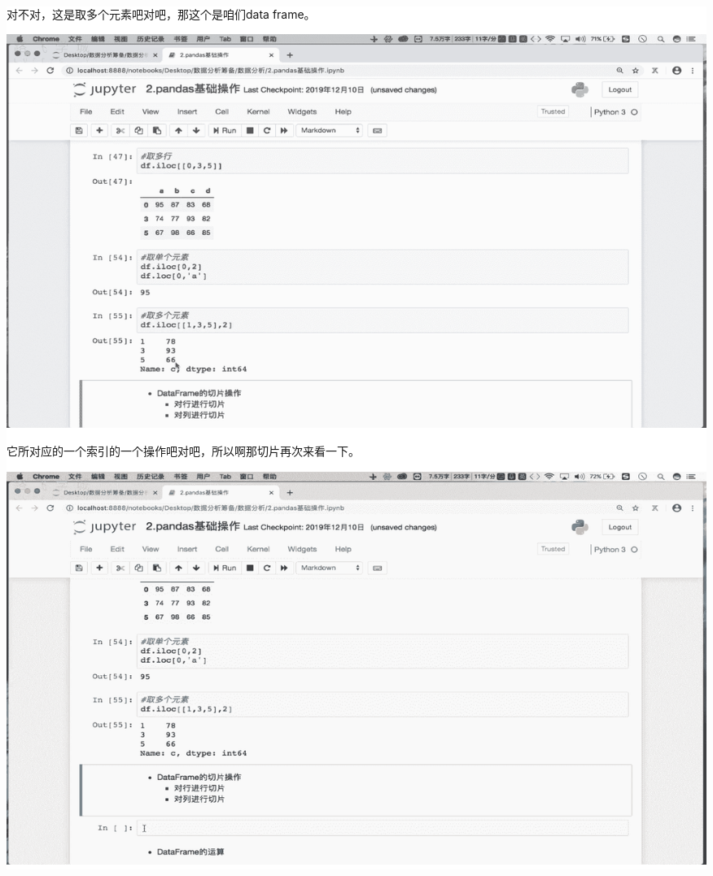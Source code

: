对不对，这是取多个元素吧对吧，那这个是咱们data frame。

![](img/c3cc0d20a6a1706e7bc6991905db27fb_50.png)

它所对应的一个索引的一个操作吧对吧，所以啊那切片再次来看一下。

![](img/c3cc0d20a6a1706e7bc6991905db27fb_52.png)
